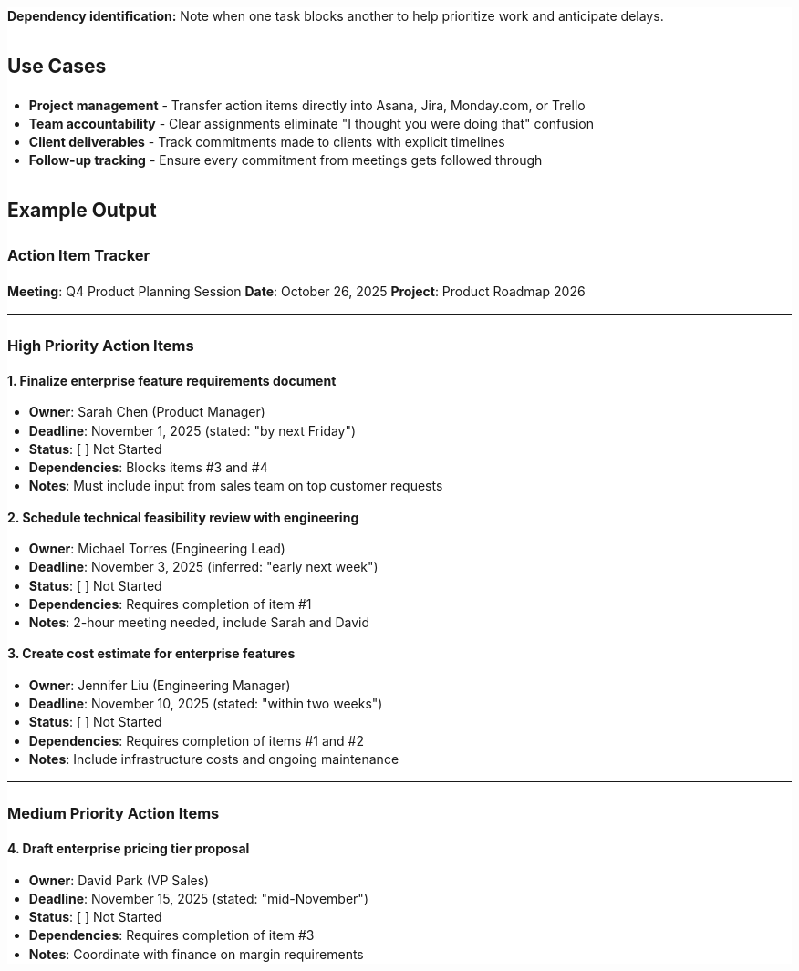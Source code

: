 **Dependency identification:** Note when one task blocks another to help prioritize work and anticipate delays.

## Use Cases

- **Project management** - Transfer action items directly into Asana, Jira, Monday.com, or Trello
- **Team accountability** - Clear assignments eliminate "I thought you were doing that" confusion
- **Client deliverables** - Track commitments made to clients with explicit timelines
- **Follow-up tracking** - Ensure every commitment from meetings gets followed through

## Example Output

### Action Item Tracker

**Meeting**: Q4 Product Planning Session
**Date**: October 26, 2025
**Project**: Product Roadmap 2026

---

### High Priority Action Items

**1. Finalize enterprise feature requirements document**
- **Owner**: Sarah Chen (Product Manager)
- **Deadline**: November 1, 2025 (stated: "by next Friday")
- **Status**: [ ] Not Started
- **Dependencies**: Blocks items #3 and #4
- **Notes**: Must include input from sales team on top customer requests

**2. Schedule technical feasibility review with engineering**
- **Owner**: Michael Torres (Engineering Lead)
- **Deadline**: November 3, 2025 (inferred: "early next week")
- **Status**: [ ] Not Started
- **Dependencies**: Requires completion of item #1
- **Notes**: 2-hour meeting needed, include Sarah and David

**3. Create cost estimate for enterprise features**
- **Owner**: Jennifer Liu (Engineering Manager)
- **Deadline**: November 10, 2025 (stated: "within two weeks")
- **Status**: [ ] Not Started
- **Dependencies**: Requires completion of items #1 and #2
- **Notes**: Include infrastructure costs and ongoing maintenance

---

### Medium Priority Action Items

**4. Draft enterprise pricing tier proposal**
- **Owner**: David Park (VP Sales)
- **Deadline**: November 15, 2025 (stated: "mid-November")
- **Status**: [ ] Not Started
- **Dependencies**: Requires completion of item #3
- **Notes**: Coordinate with finance on margin requirements
